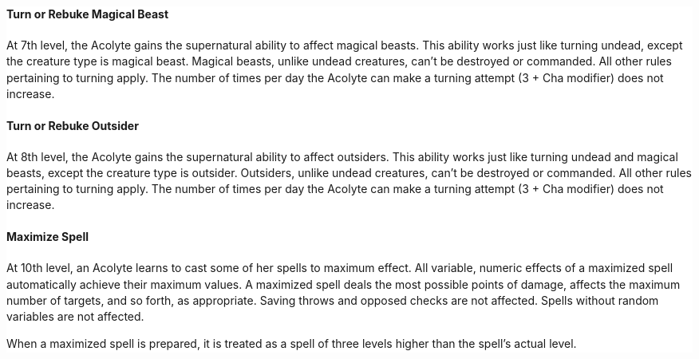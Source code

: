 #### Turn or Rebuke Magical Beast

At 7th level, the Acolyte gains the supernatural ability to affect magical beasts. This ability works just like turning undead, except the creature type is magical beast. Magical beasts, unlike undead creatures, can’t be destroyed or commanded. All other rules pertaining to turning apply. The number of times per day the Acolyte can make a turning attempt (3 + Cha modifier) does not increase.

#### Turn or Rebuke Outsider

At 8th level, the Acolyte gains the supernatural ability to affect outsiders. This ability works just like turning undead and magical beasts, except the creature type is outsider. Outsiders, unlike undead creatures, can’t be destroyed or commanded. All other rules pertaining to turning apply. The number of times per day the Acolyte can make a turning attempt (3 + Cha modifier) does not increase.

#### Maximize Spell

At 10th level, an Acolyte learns to cast some of her spells to maximum effect. All variable, numeric effects of a maximized spell automatically achieve their maximum values. A maximized spell deals the most possible points of damage, affects the maximum number of targets, and so forth, as appropriate. Saving throws and opposed checks are not affected. Spells without random variables are not affected.

When a maximized spell is prepared, it is treated as a spell of three levels higher than the spell’s actual level.
